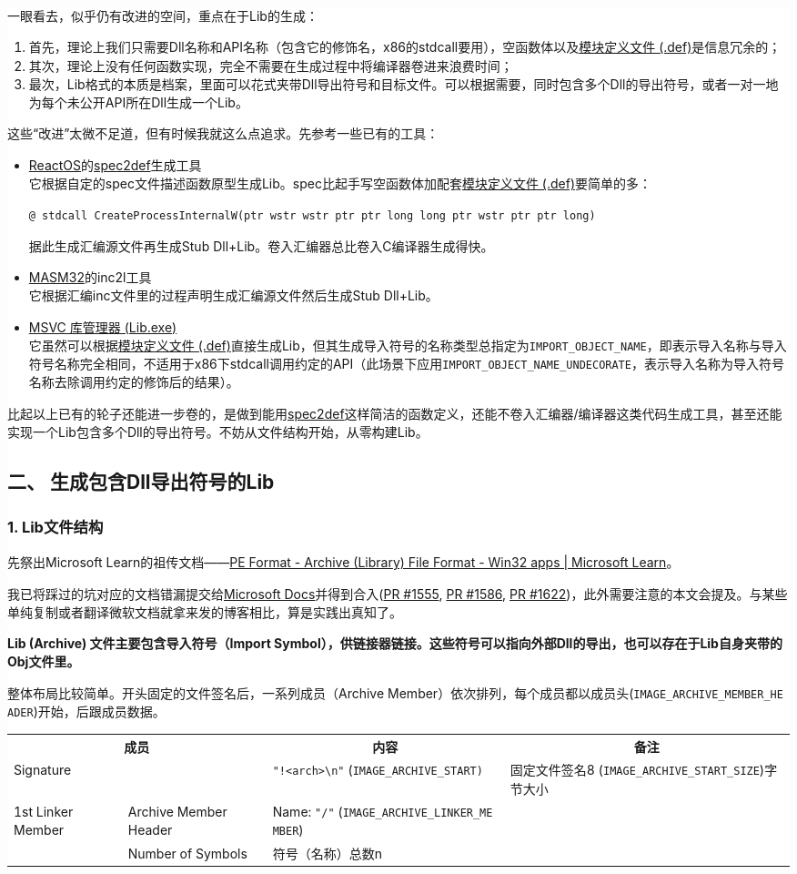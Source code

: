 一眼看去，似乎仍有改进的空间，重点在于Lib的生成：
1. 首先，理论上我们只需要Dll名称和API名称（包含它的修饰名，x86的stdcall要用），空函数体以及[模块定义文件 (.def)](https://learn.microsoft.com/en-us/cpp/build/reference/module-definition-dot-def-files)是信息冗余的；
2. 其次，理论上没有任何函数实现，完全不需要在生成过程中将编译器卷进来浪费时间；
3. 最次，Lib格式的本质是档案，里面可以花式夹带Dll导出符号和目标文件。可以根据需要，同时包含多个Dll的导出符号，或者一对一地为每个未公开API所在Dll生成一个Lib。

这些“改进”太微不足道，但有时候我就这么点追求。先参考一些已有的工具：

+ [ReactOS](https://reactos.org/)的[spec2def](https://github.com/reactos/reactos/blob/master/sdk/tools/spec2def/spec2def.c)生成工具  
    它根据自定的spec文件描述函数原型生成Lib。spec比起手写空函数体加配套[模块定义文件 (.def)](https://learn.microsoft.com/en-us/cpp/build/reference/module-definition-dot-def-files)要简单的多：
    ```
    @ stdcall CreateProcessInternalW(ptr wstr wstr ptr ptr long long ptr wstr ptr ptr long)
    ```
    据此生成汇编源文件再生成Stub Dll+Lib。卷入汇编器总比卷入C编译器生成得快。
        
+ [MASM32](https://www.masm32.com/)的inc2l工具  
    它根据汇编inc文件里的过程声明生成汇编源文件然后生成Stub Dll+Lib。

+ [MSVC 库管理器 (Lib.exe)](https://learn.microsoft.com/en-us/cpp/build/reference/lib-reference)  
    它虽然可以根据[模块定义文件 (.def)](https://learn.microsoft.com/en-us/cpp/build/reference/module-definition-dot-def-files)直接生成Lib，但其生成导入符号的名称类型总指定为`IMPORT_OBJECT_NAME`，即表示导入名称与导入符号名称完全相同，不适用于x86下stdcall调用约定的API（此场景下应用`IMPORT_OBJECT_NAME_UNDECORATE`，表示导入名称为导入符号名称去除调用约定的修饰后的结果）。

比起以上已有的轮子还能进一步卷的，是做到能用[spec2def](https://github.com/reactos/reactos/blob/master/sdk/tools/spec2def/spec2def.c)这样简洁的函数定义，还能不卷入汇编器/编译器这类代码生成工具，甚至还能实现一个Lib包含多个Dll的导出符号。不妨从文件结构开始，从零构建Lib。

## 二、 生成包含Dll导出符号的Lib

### 1. Lib文件结构

先祭出Microsoft Learn的祖传文档——[PE Format - Archive (Library) File Format - Win32 apps | Microsoft Learn](https://learn.microsoft.com/en-us/windows/win32/debug/pe-format#archive-library-file-format)。

我已将踩过的坑对应的文档错漏提交给[Microsoft Docs](https://github.com/MicrosoftDocs)并得到合入([PR #1555](https://github.com/MicrosoftDocs/win32/pull/1555), [PR #1586](https://github.com/MicrosoftDocs/win32/pull/1586), [PR #1622](https://github.com/MicrosoftDocs/win32/pull/1622))，此外需要注意的本文会提及。与某些单纯复制或者翻译微软文档就拿来发的博客相比，算是实践出真知了。

**Lib (Archive) 文件主要包含导入符号（Import Symbol），供链接器链接。这些符号可以指向外部Dll的导出，也可以存在于Lib自身夹带的Obj文件里。**

整体布局比较简单。开头固定的文件签名后，一系列成员（Archive Member）依次排列，每个成员都以成员头(`IMAGE_ARCHIVE_MEMBER_HEADER`)开始，后跟成员数据。

<table>
    <tr>
        <th colspan="2">成员</th>
        <th>内容</th>
        <th>备注</th>
    </tr>
    <tr>
        <td colspan="2">Signature</td>
        <td><code>"!&lt;arch&gt;\n"</code> (<code>IMAGE_ARCHIVE_START)</code></td>
        <td>固定文件签名8 (<code>IMAGE_ARCHIVE_START_SIZE</code>)字节大小</td>
    </tr>
    <tr>
        <td rowspan="10">1st Linker Member</td>
        <td>Archive Member Header</td>
        <td>Name: <code>"/"</code> (<code>IMAGE_ARCHIVE_LINKER_MEMBER</code>)</td>
        <td></td>
    </tr>
    <tr>
        <td>Number of Symbols</td>
        <td>符号（名称）总数n</td>
         <td></td>
    </tr>
    <tr>